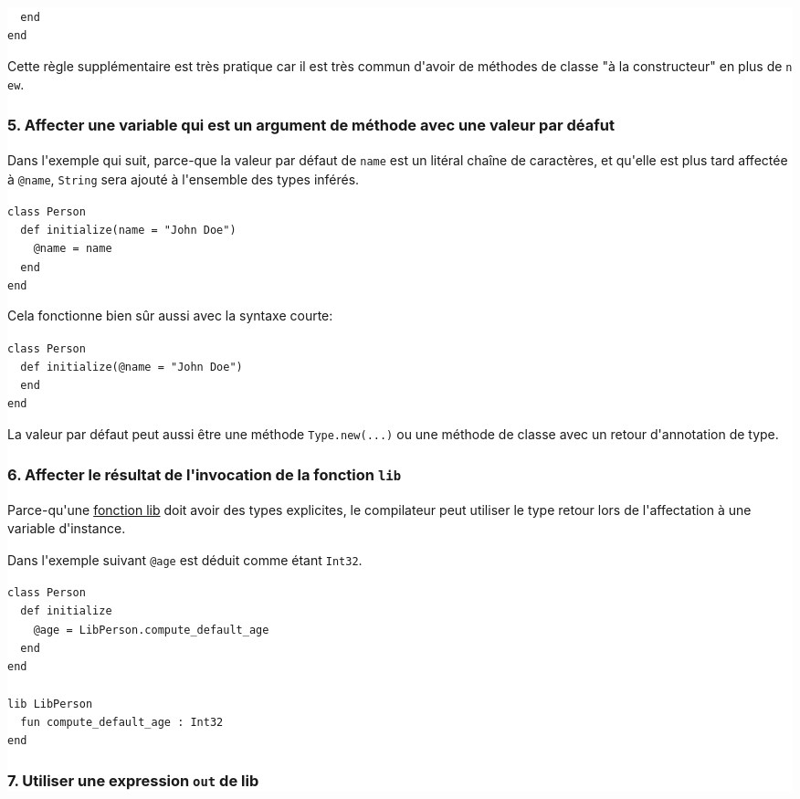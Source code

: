 ```crystal
  end
end
```

Cette règle supplémentaire est très pratique car il est très commun d'avoir de méthodes de classe "à la constructeur" en plus de `new`.

### 5. Affecter une variable qui est un argument de méthode avec une valeur par déafut

Dans l'exemple qui suit, parce-que la valeur par défaut de `name` est un litéral chaîne de caractères,
et qu'elle est plus tard affectée à `@name`, `String` sera ajouté à l'ensemble des types inférés.

```crystal
class Person
  def initialize(name = "John Doe")
    @name = name
  end
end
```

Cela fonctionne bien sûr aussi avec la syntaxe courte:

```crystal
class Person
  def initialize(@name = "John Doe")
  end
end
```

La valeur par défaut peut aussi être une méthode `Type.new(...)` ou une méthode de classe avec un retour d'annotation de type.

### 6. Affecter le résultat de l'invocation de la fonction `lib`

Parce-qu'une [fonction lib](c_bindings/fun.html) doit avoir des types explicites,
le compilateur peut utiliser le type retour lors de l'affectation à une variable d'instance.

Dans l'exemple suivant `@age` est déduit comme étant `Int32`.

```crystal
class Person
  def initialize
    @age = LibPerson.compute_default_age
  end
end

lib LibPerson
  fun compute_default_age : Int32
end
```

### 7. Utiliser une expression `out` de lib

